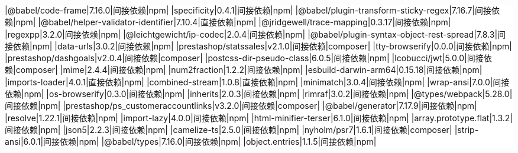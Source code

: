 |@babel/code-frame|7.16.0|间接依赖|npm|
|specificity|0.4.1|间接依赖|npm|
|@babel/plugin-transform-sticky-regex|7.16.7|间接依赖|npm|
|@babel/helper-validator-identifier|7.10.4|直接依赖|npm|
|@jridgewell/trace-mapping|0.3.17|间接依赖|npm|
|regexpp|3.2.0|间接依赖|npm|
|@leichtgewicht/ip-codec|2.0.4|间接依赖|npm|
|@babel/plugin-syntax-object-rest-spread|7.8.3|间接依赖|npm|
|data-urls|3.0.2|间接依赖|npm|
|prestashop/statssales|v2.1.0|间接依赖|composer|
|tty-browserify|0.0.0|间接依赖|npm|
|prestashop/dashgoals|v2.0.4|间接依赖|composer|
|postcss-dir-pseudo-class|6.0.5|间接依赖|npm|
|lcobucci/jwt|5.0.0|间接依赖|composer|
|mime|2.4.4|间接依赖|npm|
|num2fraction|1.2.2|间接依赖|npm|
|esbuild-darwin-arm64|0.15.18|间接依赖|npm|
|imports-loader|4.0.1|直接依赖|npm|
|combined-stream|1.0.8|直接依赖|npm|
|minimatch|3.0.4|间接依赖|npm|
|wrap-ansi|7.0.0|间接依赖|npm|
|os-browserify|0.3.0|间接依赖|npm|
|inherits|2.0.3|间接依赖|npm|
|rimraf|3.0.2|间接依赖|npm|
|@types/webpack|5.28.0|间接依赖|npm|
|prestashop/ps_customeraccountlinks|v3.2.0|间接依赖|composer|
|@babel/generator|7.17.9|间接依赖|npm|
|resolve|1.22.1|间接依赖|npm|
|import-lazy|4.0.0|间接依赖|npm|
|html-minifier-terser|6.1.0|间接依赖|npm|
|array.prototype.flat|1.3.2|间接依赖|npm|
|json5|2.2.3|间接依赖|npm|
|camelize-ts|2.5.0|间接依赖|npm|
|nyholm/psr7|1.6.1|间接依赖|composer|
|strip-ansi|6.0.1|间接依赖|npm|
|@babel/types|7.16.0|间接依赖|npm|
|object.entries|1.1.5|间接依赖|npm|